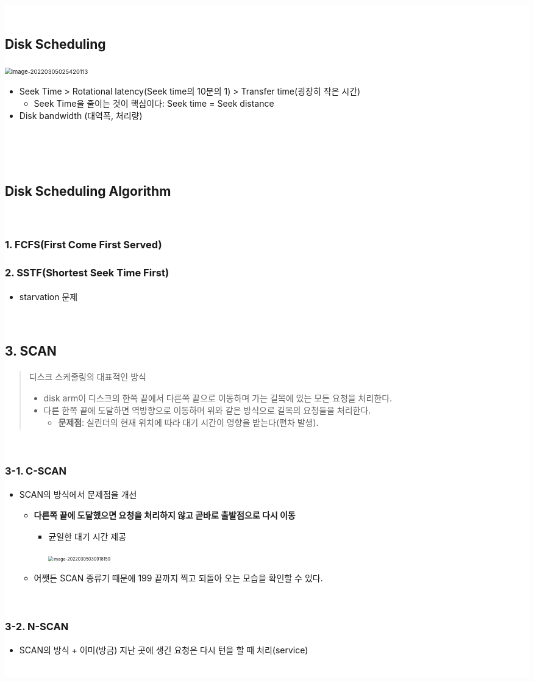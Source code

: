 ​              

## Disk Scheduling

<img src="CS_IO.assets/image-20220305025420113.png" alt="image-20220305025420113" style="zoom:67%;" />

* Seek Time > Rotational latency(Seek time의 10분의 1) > Transfer time(굉장히 작은 시간)
  * Seek Time을 줄이는 것이 핵심이다: Seek time = Seek distance
* Disk bandwidth (대역폭, 처리량)

​        

​        

## Disk Scheduling Algorithm

​      

### 1. FCFS(First Come First Served)

### 2. SSTF(Shortest Seek Time First)

* starvation 문제

​        

## 3. SCAN

> 디스크 스케줄링의 대표적인 방식
>
> * disk arm이 디스크의 한쪽 끝에서 다른쪽 끝으로 이동하며 가는 길목에 있는 모든 요청을 처리한다.
> * 다른 한쪽 끝에 도달하면 역방향으로 이동하며 위와 같은 방식으로 길목의 요청들을 처리한다.
>   * **문제점**: 실린더의 현재 위치에 따라 대기 시간이 영향을 받는다(편차 발생).

​       

### 3-1. C-SCAN

* SCAN의 방식에서 문제점을 개선

  * **다른쪽 끝에 도달했으면 요청을 처리하지 않고 곧바로 출발점으로 다시 이동**

    * 균일한 대기 시간 제공

      <img src="CS_IO.assets/image-20220305030918159.png" alt="image-20220305030918159" style="zoom:50%;" />     

  * 어쨋든 SCAN 종류기 때문에 199 끝까지 찍고 되돌아 오는 모습을 확인할 수 있다.

  ​            

### 3-2. N-SCAN

* SCAN의 방식 + 이미(방금) 지난 곳에 생긴 요청은 다시 턴을 할 때 처리(service)

​       
